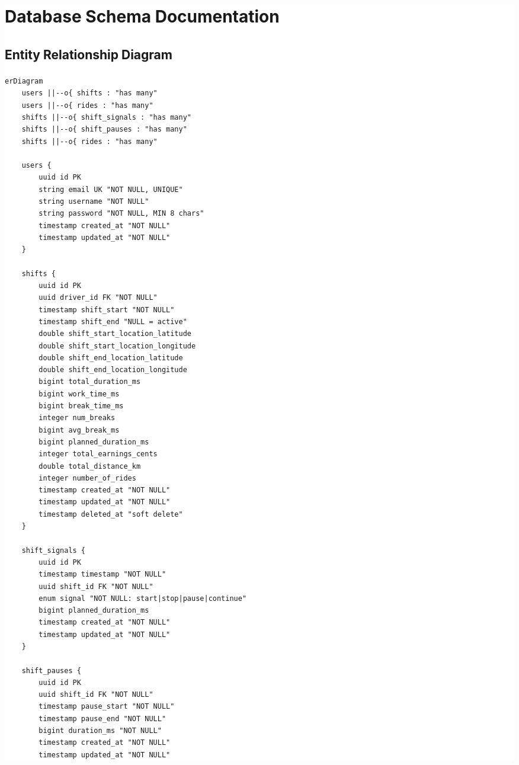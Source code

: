 # Database Schema Documentation

## Entity Relationship Diagram

```mermaid
erDiagram
    users ||--o{ shifts : "has many"
    users ||--o{ rides : "has many"
    shifts ||--o{ shift_signals : "has many"
    shifts ||--o{ shift_pauses : "has many"
    shifts ||--o{ rides : "has many"
    
    users {
        uuid id PK
        string email UK "NOT NULL, UNIQUE"
        string username "NOT NULL"
        string password "NOT NULL, MIN 8 chars"
        timestamp created_at "NOT NULL"
        timestamp updated_at "NOT NULL"
    }
    
    shifts {
        uuid id PK
        uuid driver_id FK "NOT NULL"
        timestamp shift_start "NOT NULL"
        timestamp shift_end "NULL = active"
        double shift_start_location_latitude
        double shift_start_location_longitude
        double shift_end_location_latitude
        double shift_end_location_longitude
        bigint total_duration_ms
        bigint work_time_ms
        bigint break_time_ms
        integer num_breaks
        bigint avg_break_ms
        bigint planned_duration_ms
        integer total_earnings_cents
        double total_distance_km
        integer number_of_rides
        timestamp created_at "NOT NULL"
        timestamp updated_at "NOT NULL"
        timestamp deleted_at "soft delete"
    }
    
    shift_signals {
        uuid id PK
        timestamp timestamp "NOT NULL"
        uuid shift_id FK "NOT NULL"
        enum signal "NOT NULL: start|stop|pause|continue"
        bigint planned_duration_ms
        timestamp created_at "NOT NULL"
        timestamp updated_at "NOT NULL"
    }
    
    shift_pauses {
        uuid id PK
        uuid shift_id FK "NOT NULL"
        timestamp pause_start "NOT NULL"
        timestamp pause_end "NOT NULL"
        bigint duration_ms "NOT NULL"
        timestamp created_at "NOT NULL"
        timestamp updated_at "NOT NULL"
```